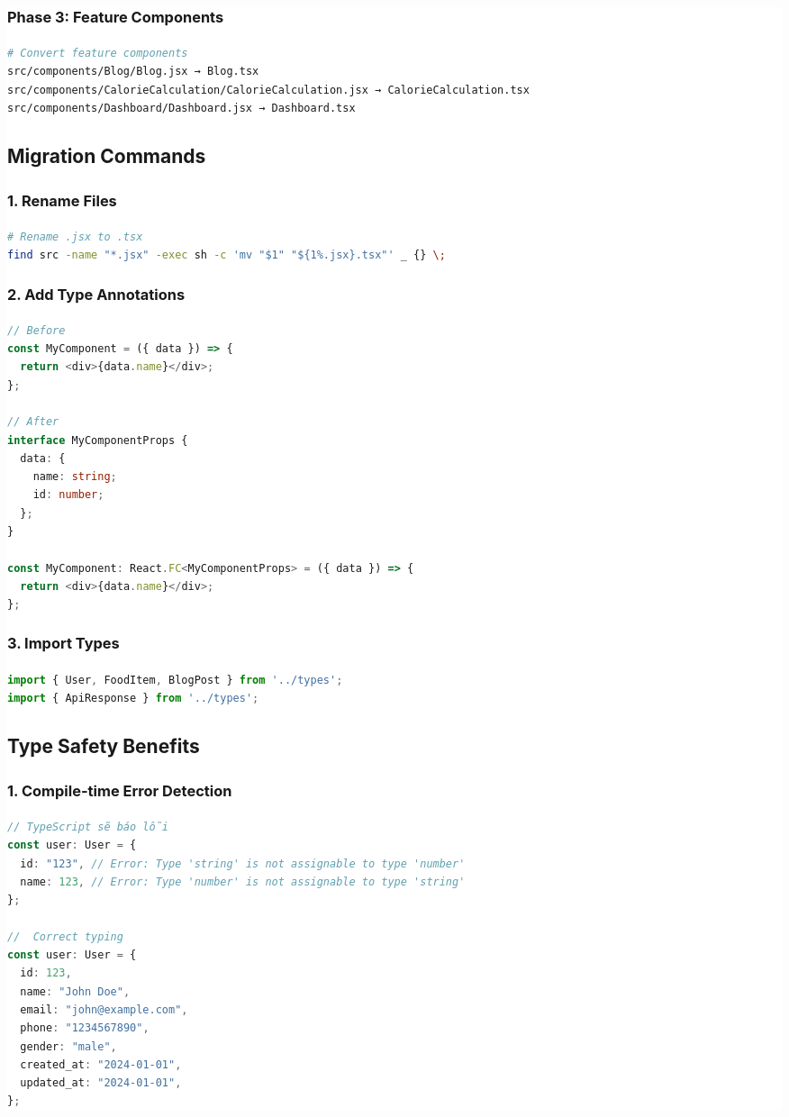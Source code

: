 ### **Phase 3: Feature Components**
```bash
# Convert feature components
src/components/Blog/Blog.jsx → Blog.tsx
src/components/CalorieCalculation/CalorieCalculation.jsx → CalorieCalculation.tsx
src/components/Dashboard/Dashboard.jsx → Dashboard.tsx
```

## Migration Commands

### **1. Rename Files**
```bash
# Rename .jsx to .tsx
find src -name "*.jsx" -exec sh -c 'mv "$1" "${1%.jsx}.tsx"' _ {} \;
```

### **2. Add Type Annotations**
```typescript
// Before
const MyComponent = ({ data }) => {
  return <div>{data.name}</div>;
};

// After
interface MyComponentProps {
  data: {
    name: string;
    id: number;
  };
}

const MyComponent: React.FC<MyComponentProps> = ({ data }) => {
  return <div>{data.name}</div>;
};
```

### **3. Import Types**
```typescript
import { User, FoodItem, BlogPost } from '../types';
import { ApiResponse } from '../types';
```

## Type Safety Benefits

### **1. Compile-time Error Detection**
```typescript
// TypeScript sẽ báo lỗi
const user: User = {
  id: "123", // Error: Type 'string' is not assignable to type 'number'
  name: 123, // Error: Type 'number' is not assignable to type 'string'
};

//  Correct typing
const user: User = {
  id: 123,
  name: "John Doe",
  email: "john@example.com",
  phone: "1234567890",
  gender: "male",
  created_at: "2024-01-01",
  updated_at: "2024-01-01",
};
```